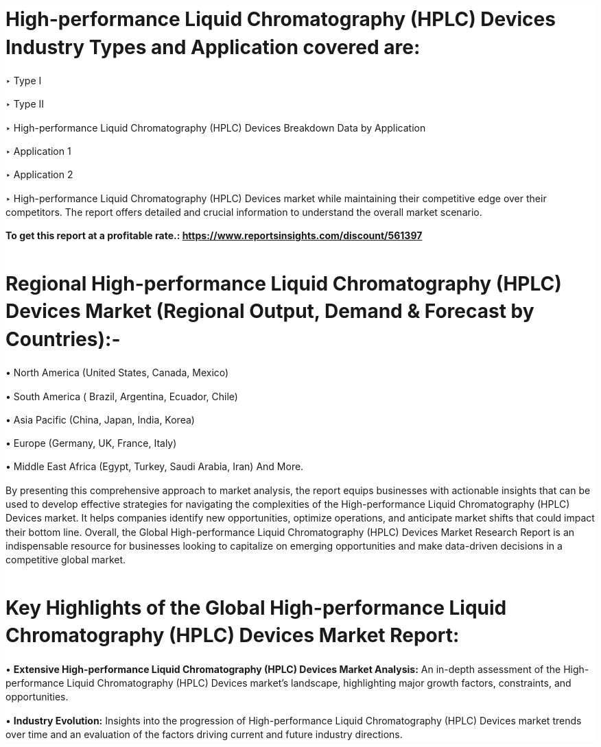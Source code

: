 </table>

# <strong>High-performance Liquid Chromatography (HPLC) Devices Industry Types and Application covered are:</strong>

‣ Type I

   ‣ Type II

‣ High-performance Liquid Chromatography (HPLC) Devices Breakdown Data by Application

   ‣ Application 1

   ‣ Application 2

   ‣ High-performance Liquid Chromatography (HPLC) Devices market while maintaining their competitive edge over their competitors. The report offers detailed and crucial information to understand the overall market scenario.

<strong>To get this report at a profitable rate.: <a href=https://www.reportsinsights.com/discount/561397>https://www.reportsinsights.com/discount/561397</a></strong></font>

# <strong>Regional High-performance Liquid Chromatography (HPLC) Devices Market (Regional Output, Demand &amp; Forecast by Countries):-</strong>

• North America (United States, Canada, Mexico)

• South America ( Brazil, Argentina, Ecuador, Chile)

• Asia Pacific (China, Japan, India, Korea)

• Europe (Germany, UK, France, Italy)

• Middle East Africa (Egypt, Turkey, Saudi Arabia, Iran) And More.

By presenting this comprehensive approach to market analysis, the report equips businesses with actionable insights that can be used to develop effective strategies for navigating the complexities of the High-performance Liquid Chromatography (HPLC) Devices market. It helps companies identify new opportunities, optimize operations, and anticipate market shifts that could impact their bottom line. Overall, the Global High-performance Liquid Chromatography (HPLC) Devices Market Research Report is an indispensable resource for businesses looking to capitalize on emerging opportunities and make data-driven decisions in a competitive global market.

# <strong>Key Highlights of the Global High-performance Liquid Chromatography (HPLC) Devices Market Report:</strong>

• <strong>Extensive High-performance Liquid Chromatography (HPLC) Devices Market Analysis:</strong> An in-depth assessment of the High-performance Liquid Chromatography (HPLC) Devices market’s landscape, highlighting major growth factors, constraints, and opportunities.

• <strong>Industry Evolution:</strong> Insights into the progression of High-performance Liquid Chromatography (HPLC) Devices market trends over time and an evaluation of the factors driving current and future industry directions.
